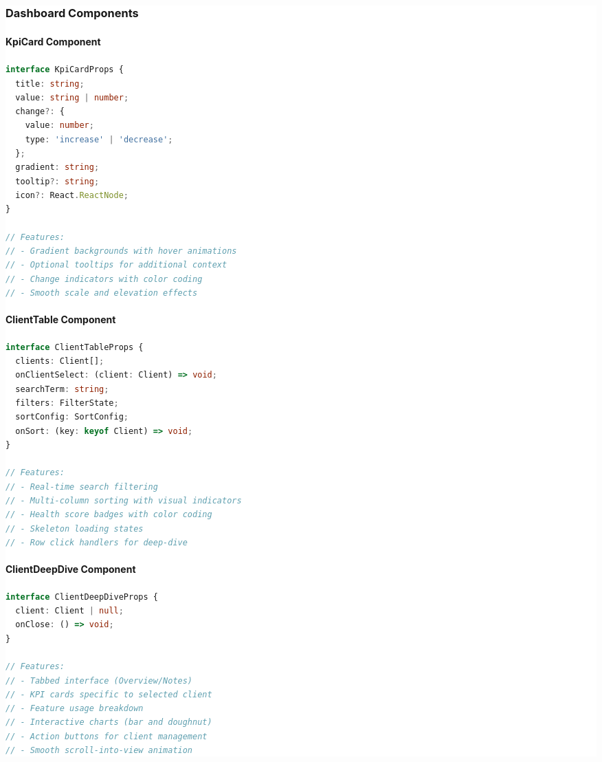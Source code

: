 ### Dashboard Components

#### KpiCard Component
```typescript
interface KpiCardProps {
  title: string;
  value: string | number;
  change?: {
    value: number;
    type: 'increase' | 'decrease';
  };
  gradient: string;
  tooltip?: string;
  icon?: React.ReactNode;
}

// Features:
// - Gradient backgrounds with hover animations
// - Optional tooltips for additional context
// - Change indicators with color coding
// - Smooth scale and elevation effects
```

#### ClientTable Component
```typescript
interface ClientTableProps {
  clients: Client[];
  onClientSelect: (client: Client) => void;
  searchTerm: string;
  filters: FilterState;
  sortConfig: SortConfig;
  onSort: (key: keyof Client) => void;
}

// Features:
// - Real-time search filtering
// - Multi-column sorting with visual indicators
// - Health score badges with color coding
// - Skeleton loading states
// - Row click handlers for deep-dive
```

#### ClientDeepDive Component
```typescript
interface ClientDeepDiveProps {
  client: Client | null;
  onClose: () => void;
}

// Features:
// - Tabbed interface (Overview/Notes)
// - KPI cards specific to selected client
// - Feature usage breakdown
// - Interactive charts (bar and doughnut)
// - Action buttons for client management
// - Smooth scroll-into-view animation
```

